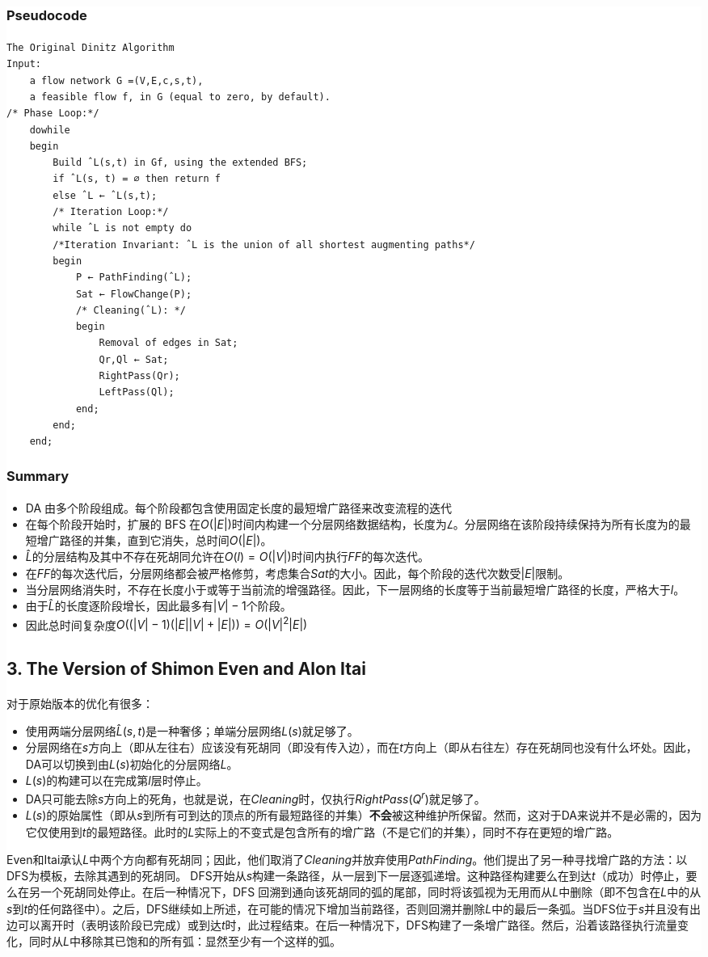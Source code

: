 ### Pseudocode

```pseudocode
The Original Dinitz Algorithm
Input:
    a flow network G =(V,E,c,s,t),
    a feasible flow f, in G (equal to zero, by default).
/* Phase Loop:*/
    dowhile
    begin
        Build ˆL(s,t) in Gf, using the extended BFS;
        if ˆL(s, t) = ∅ then return f
        else ˆL ← ˆL(s,t);
        /* Iteration Loop:*/
        while ˆL is not empty do
        /*Iteration Invariant: ˆL is the union of all shortest augmenting paths*/
        begin
            P ← PathFinding(ˆL);
            Sat ← FlowChange(P);
            /* Cleaning(ˆL): */
            begin
                Removal of edges in Sat;
                Qr,Ql ← Sat;
                RightPass(Qr);
                LeftPass(Ql);
            end;
        end;
    end;
```

### Summary

- DA 由多个阶段组成。每个阶段都包含使用固定长度的最短增广路径来改变流程的迭代
- 在每个阶段开始时，扩展的 BFS 在$O(|E|)$时间内构建一个分层网络数据结构，长度为$𝐿$。分层网络在该阶段持续保持为所有长度为的最短增广路径的并集，直到它消失，总时间$O(|E|)$。
- $\hat{L}$的分层结构及其中不存在死胡同允许在$O(l)=O(|V|)$时间内执行$FF$的每次迭代。
- 在$FF$的每次迭代后，分层网络都会被严格修剪，考虑集合$Sat$的大小。因此，每个阶段的迭代次数受$|E|$限制。
- 当分层网络消失时，不存在长度小于或等于当前流的增强路径。因此，下一层网络的长度等于当前最短增广路径的长度，严格大于$l$。
- 由于$\hat{L}$的长度逐阶段增长，因此最多有$|V| − 1$个阶段。
- 因此总时间复杂度$O((|V| - 1)(|E||V| + |E|)) = O(|V|^2 |E|)$

## 3. The Version of Shimon Even and Alon Itai

对于原始版本的优化有很多：
- 使用两端分层网络$\hat{L}(s,t)$是一种奢侈；单端分层网络$L(s)$就足够了。
- 分层网络在$s$方向上（即从左往右）应该没有死胡同（即没有传入边），而在$t$方向上（即从右往左）存在死胡同也没有什么坏处。因此，DA可以切换到由$L(s)$初始化的分层网络$L$。
- $L(s)$的构建可以在完成第$l$层时停止。
- DA只可能去除$s$方向上的死角，也就是说，在$Cleaning$时，仅执行$RightPass(Q^r)$就足够了。
- $L(s)$的原始属性（即从$s$到所有可到达的顶点的所有最短路径的并集）**不会**被这种维护所保留。然而，这对于DA来说并不是必需的，因为它仅使用到$t$的最短路径。此时的$L$实际上的不变式是包含所有的增广路（不是它们的并集），同时不存在更短的增广路。

Even和Itai承认$L$中两个方向都有死胡同；因此，他们取消了$Cleaning$并放弃使用$PathFinding$。他们提出了另一种寻找增广路的方法：以DFS为模板，去除其遇到的死胡同。
DFS开始从$s$构建一条路径，从一层到下一层逐弧递增。这种路径构建要么在到达$t$（成功）时停止，要么在另一个死胡同处停止。在后一种情况下，DFS 回溯到通向该死胡同的弧的尾部，同时将该弧视为无用而从$L$中删除（即不包含在$L$中的从$s$到$t$的任何路径中）。之后，DFS继续如上所述，在可能的情况下增加当前路径，否则回溯并删除$L$中的最后一条弧。当DFS位于$s$并且没有出边可以离开时（表明该阶段已完成）或到达$t$时，此过程结束。在后一种情况下，DFS构建了一条增广路径。然后，沿着该路径执行流量变化，同时从$L$中移除其已饱和的所有弧：显然至少有一个这样的弧。
